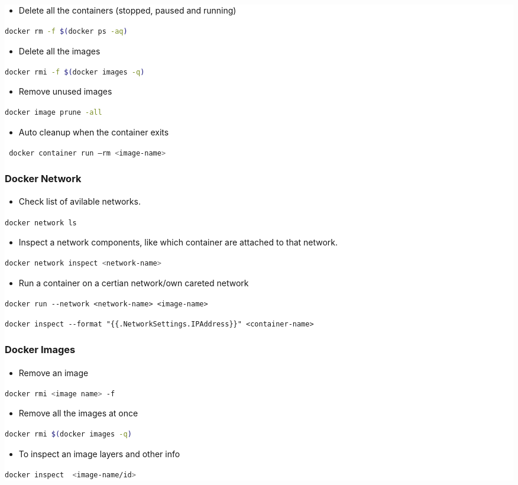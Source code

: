 - Delete all the containers (stopped, paused and running)
```bash
docker rm -f $(docker ps -aq)
```
- Delete all the images
```bash
docker rmi -f $(docker images -q)
```

- Remove unused images
```bash
docker image prune -all
```

- Auto cleanup when the container exits

```bash
 docker container run —rm <image-name>
```

### Docker Network

- Check list of avilable networks.

```bash
docker network ls
```

- Inspect a network components, like which container are attached to that network.

```bash
docker network inspect <network-name>
```

- Run a container on a certian network/own careted network

```
docker run --network <network-name> <image-name>
```

```
docker inspect --format "{{.NetworkSettings.IPAddress}}" <container-name>
```

### Docker Images

- Remove an image

```bash
docker rmi <image name> -f
```

- Remove all the images at once

```bash
docker rmi $(docker images -q)
```

- To inspect an image layers and other info

```bash
docker inspect  <image-name/id>
```
